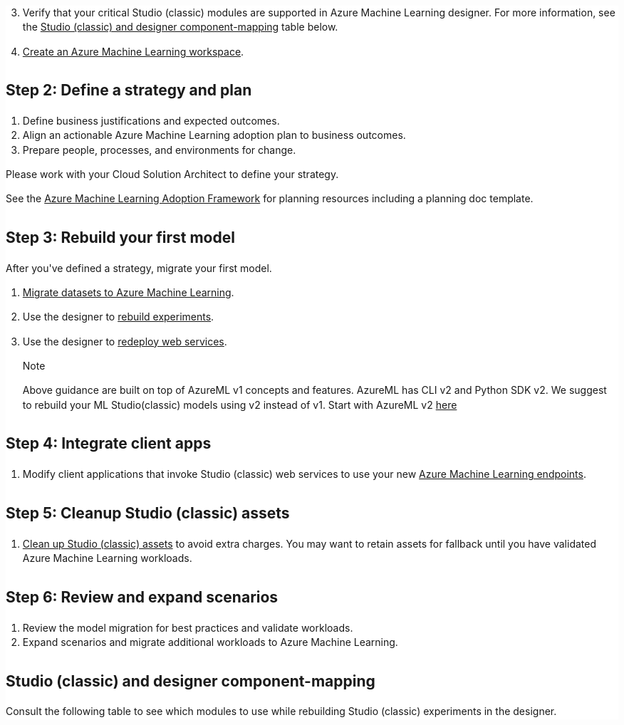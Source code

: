 3. Verify that your critical Studio (classic) modules are supported in Azure Machine Learning designer. For more information, see the [Studio (classic) and designer component-mapping](#studio-classic-and-designer-component-mapping) table below.

4. [Create an Azure Machine Learning workspace](how-to-manage-workspace.md?tabs=azure-portal).

## Step 2: Define a strategy and plan

1. Define business justifications and expected outcomes.
1. Align an actionable Azure Machine Learning adoption plan to business outcomes.
1. Prepare people, processes, and environments for change.

Please work with your Cloud Solution Architect to define your strategy. 

See the [Azure Machine Learning Adoption Framework](https://aka.ms/mlstudio-classic-migration-repo) for planning resources including a planning doc template. 

## Step 3: Rebuild your first model

After you've defined a strategy, migrate your first model.

1. [Migrate datasets to Azure Machine Learning](migrate-register-dataset.md).
1. Use the designer to [rebuild experiments](migrate-rebuild-experiment.md).
1. Use the designer to [redeploy web services](migrate-rebuild-web-service.md).

    >[!NOTE]
    > Above guidance are built on top of AzureML v1 concepts and features. AzureML has CLI v2 and Python SDK v2. We suggest to rebuild your ML Studio(classic) models using v2 instead of v1. Start with AzureML v2 [here](./concept-v2.md)  

## Step 4: Integrate client apps

1. Modify client applications that invoke Studio (classic) web services to use your new [Azure Machine Learning endpoints](migrate-rebuild-integrate-with-client-app.md).

## Step 5: Cleanup Studio (classic) assets

1. [Clean up Studio (classic) assets](./classic/export-delete-personal-data-dsr.md) to avoid extra charges. You may want to retain assets for fallback until you have validated Azure Machine Learning workloads.

## Step 6: Review and expand scenarios

1. Review the model migration for best practices and validate workloads.
1. Expand scenarios and migrate additional workloads to Azure Machine Learning.


## Studio (classic) and designer component-mapping

Consult the following table to see which modules to use while rebuilding Studio (classic) experiments in the designer.

